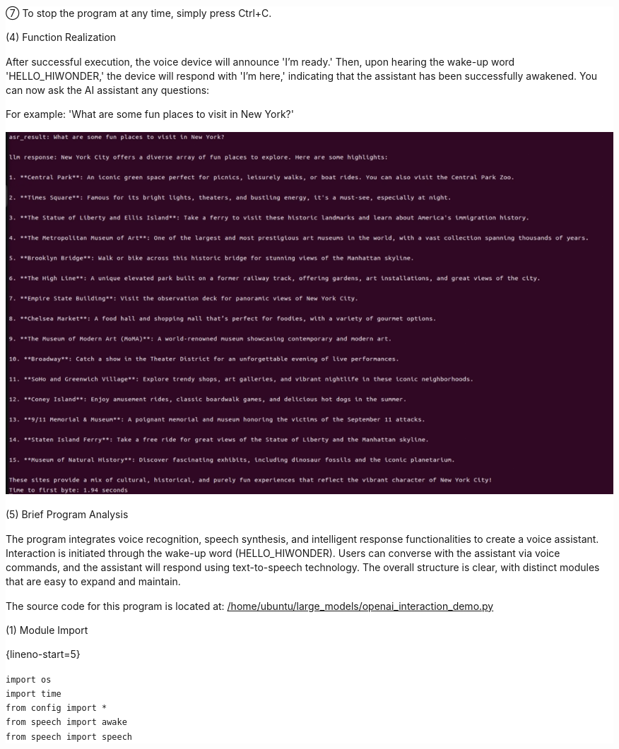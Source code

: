 ⑦ To stop the program at any time, simply press Ctrl+C.

(4) Function Realization

After successful execution, the voice device will announce 'I’m ready.' Then, upon hearing the wake-up word 'HELLO_HIWONDER,' the device will respond with 'I’m here,' indicating that the assistant has been successfully awakened. You can now ask the AI assistant any questions:

For example: 'What are some fun places to visit in New York?'

<img class="common_img" src="../_static/media/chapter_34/section_1.2/06/media/image7.png"  />

(5) Brief Program Analysis

The program integrates voice recognition, speech synthesis, and intelligent response functionalities to create a voice assistant. Interaction is initiated through the wake-up word (HELLO_HIWONDER). Users can converse with the assistant via voice commands, and the assistant will respond using text-to-speech technology. The overall structure is clear, with distinct modules that are easy to expand and maintain.

The source code for this program is located at: [/home/ubuntu/large_models/openai_interaction_demo.py]()

(1) Module Import

{lineno-start=5}

```
import os
import time
from config import *
from speech import awake
from speech import speech
```
